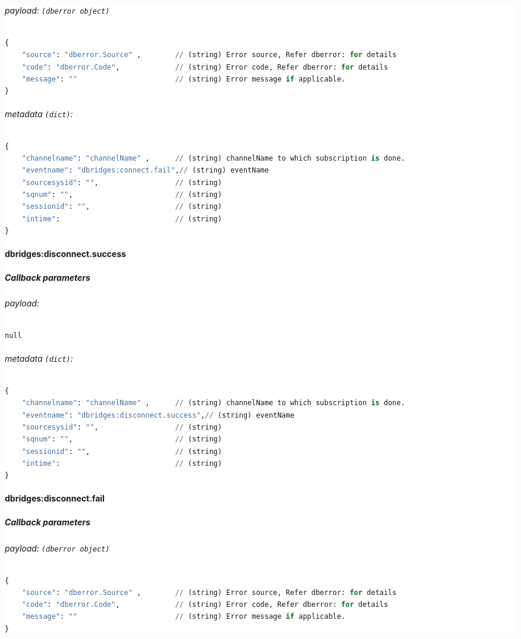 ###### payload: `(dberror object)`

```python
{
    "source": "dberror.Source" , 		// (string) Error source, Refer dberror: for details
    "code": "dberror.Code",				// (string) Error code, Refer dberror: for details
    "message": "" 						// (string) Error message if applicable.
}
```

###### metadata `(dict)`:

```python
{
    "channelname": "channelName" , 		// (string) channelName to which subscription is done.
    "eventname": "dbridges:connect.fail",// (string) eventName 
    "sourcesysid": "", 					// (string) 
    "sqnum": "",						// (string) 
    "sessionid": "", 					// (string) 
    "intime": 	  						// (string) 
}
```

#### dbridges:disconnect.success 

##### Callback parameters

###### payload: 

`null` 

###### metadata `(dict)`:

```python
{
    "channelname": "channelName" , 		// (string) channelName to which subscription is done.
    "eventname": "dbridges:disconnect.success",// (string) eventName 
    "sourcesysid": "", 					// (string) 
    "sqnum": "",						// (string) 
    "sessionid": "", 					// (string) 
    "intime": 	  						// (string) 
}
```

#### dbridges:disconnect.fail  

##### Callback parameters

###### payload: `(dberror object)`

```python
{
    "source": "dberror.Source" , 		// (string) Error source, Refer dberror: for details
    "code": "dberror.Code",				// (string) Error code, Refer dberror: for details
    "message": "" 						// (string) Error message if applicable.
}
```
